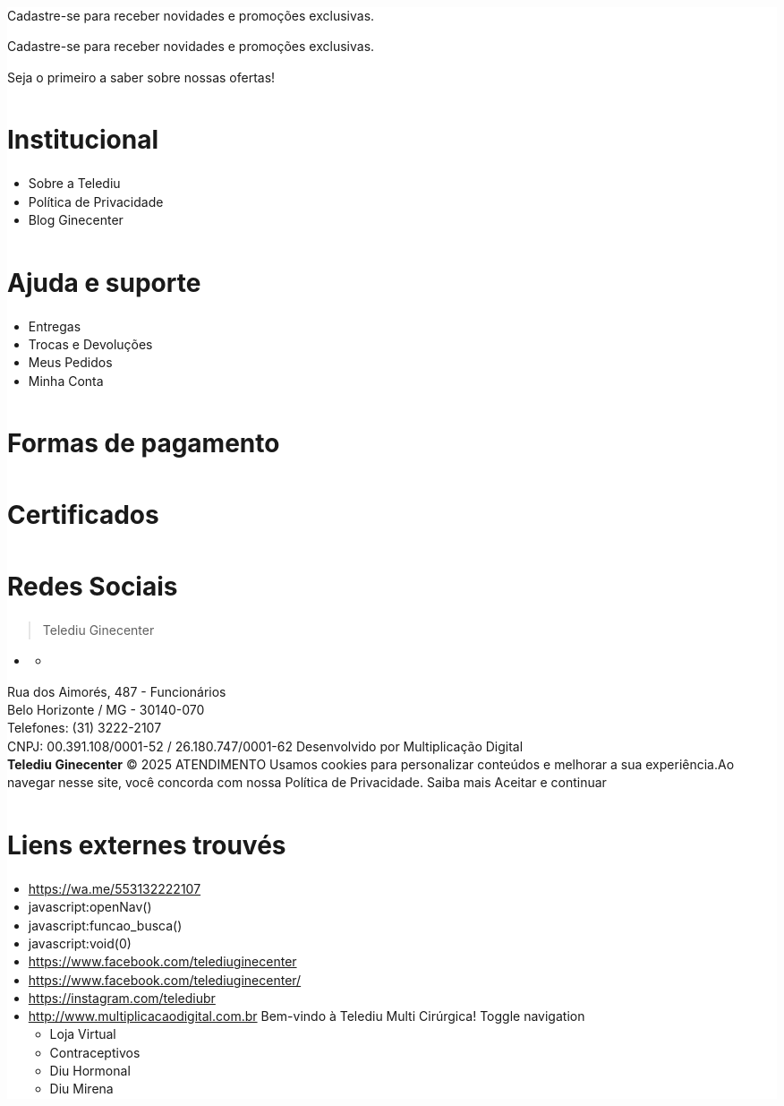 
Cadastre-se para receber novidades e promoções exclusivas.  

Cadastre-se para receber novidades e promoções exclusivas.  

Seja o primeiro a saber sobre nossas ofertas! 
# Institucional
  * Sobre a Telediu
  * Política de Privacidade
  * Blog Ginecenter


# Ajuda e suporte
  * Entregas
  * Trocas e Devoluções
  * Meus Pedidos
  * Minha Conta


# Formas de pagamento
# Certificados
# Redes Sociais
> Telediu Ginecenter
  *   * 

Rua dos Aimorés, 487 - Funcionários  
Belo Horizonte / MG - 30140-070  
Telefones: (31) 3222-2107  
CNPJ: 00.391.108/0001-52 / 26.180.747/0001-62 
Desenvolvido por Multiplicação Digital  
**Telediu Ginecenter** © 2025 
ATENDIMENTO
Usamos cookies para personalizar conteúdos e melhorar a sua experiência.Ao navegar nesse site, você concorda com nossa Política de Privacidade. 
Saiba mais
Aceitar e continuar


# Liens externes trouvés
- https://wa.me/553132222107
- javascript:openNav()
- javascript:funcao_busca()
- javascript:void(0)
- https://www.facebook.com/telediuginecenter
- https://www.facebook.com/telediuginecenter/
- https://instagram.com/telediubr
- http://www.multiplicacaodigital.com.br
Bem-vindo à Telediu Multi Cirúrgica!
Toggle navigation
  * Loja Virtual
  * Contraceptivos
  * Diu Hormonal
  * Diu Mirena
